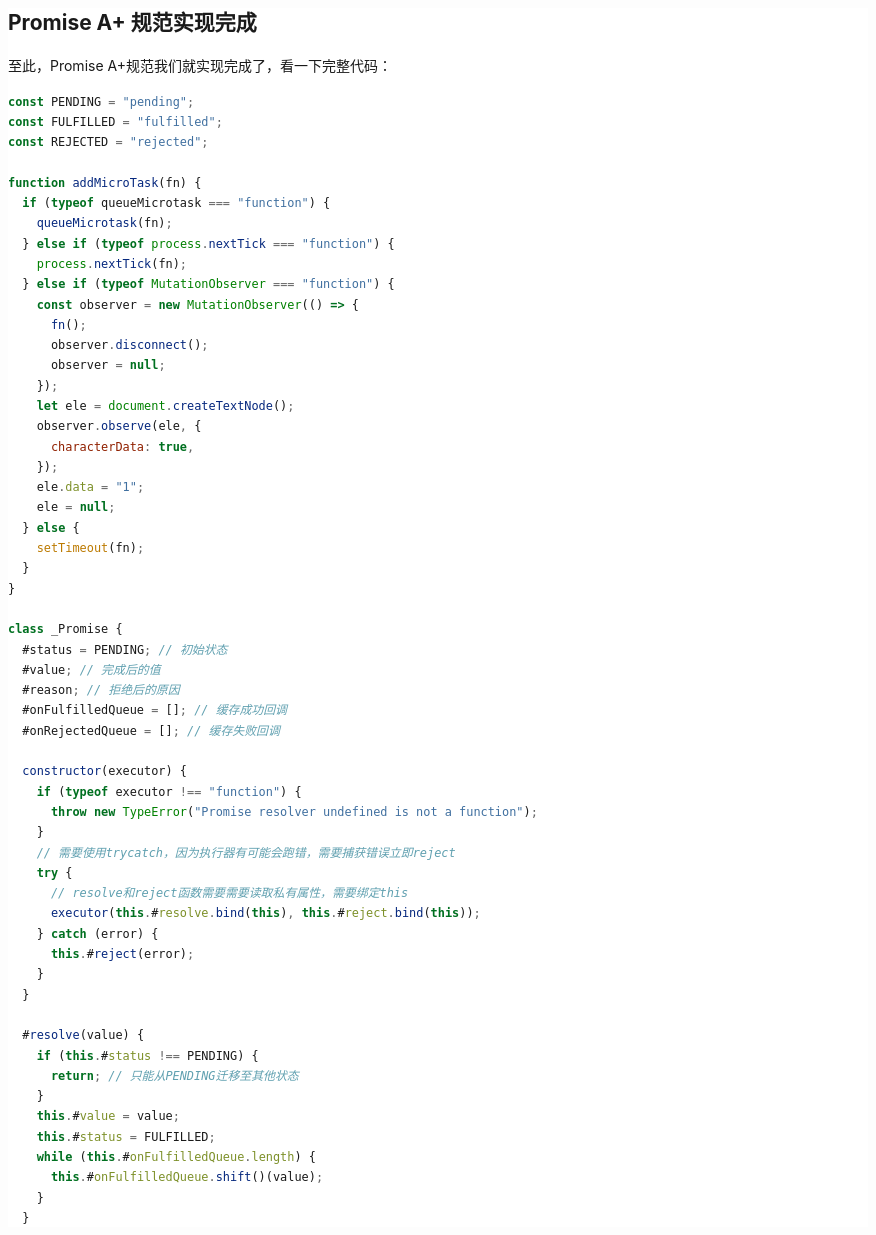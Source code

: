 ```js
```

## Promise A+ 规范实现完成

至此，Promise A+规范我们就实现完成了，看一下完整代码：

```js
const PENDING = "pending";
const FULFILLED = "fulfilled";
const REJECTED = "rejected";

function addMicroTask(fn) {
  if (typeof queueMicrotask === "function") {
    queueMicrotask(fn);
  } else if (typeof process.nextTick === "function") {
    process.nextTick(fn);
  } else if (typeof MutationObserver === "function") {
    const observer = new MutationObserver(() => {
      fn();
      observer.disconnect();
      observer = null;
    });
    let ele = document.createTextNode();
    observer.observe(ele, {
      characterData: true,
    });
    ele.data = "1";
    ele = null;
  } else {
    setTimeout(fn);
  }
}

class _Promise {
  #status = PENDING; // 初始状态
  #value; // 完成后的值
  #reason; // 拒绝后的原因
  #onFulfilledQueue = []; // 缓存成功回调
  #onRejectedQueue = []; // 缓存失败回调

  constructor(executor) {
    if (typeof executor !== "function") {
      throw new TypeError("Promise resolver undefined is not a function");
    }
    // 需要使用trycatch，因为执行器有可能会跑错，需要捕获错误立即reject
    try {
      // resolve和reject函数需要需要读取私有属性，需要绑定this
      executor(this.#resolve.bind(this), this.#reject.bind(this));
    } catch (error) {
      this.#reject(error);
    }
  }

  #resolve(value) {
    if (this.#status !== PENDING) {
      return; // 只能从PENDING迁移至其他状态
    }
    this.#value = value;
    this.#status = FULFILLED;
    while (this.#onFulfilledQueue.length) {
      this.#onFulfilledQueue.shift()(value);
    }
  }
```